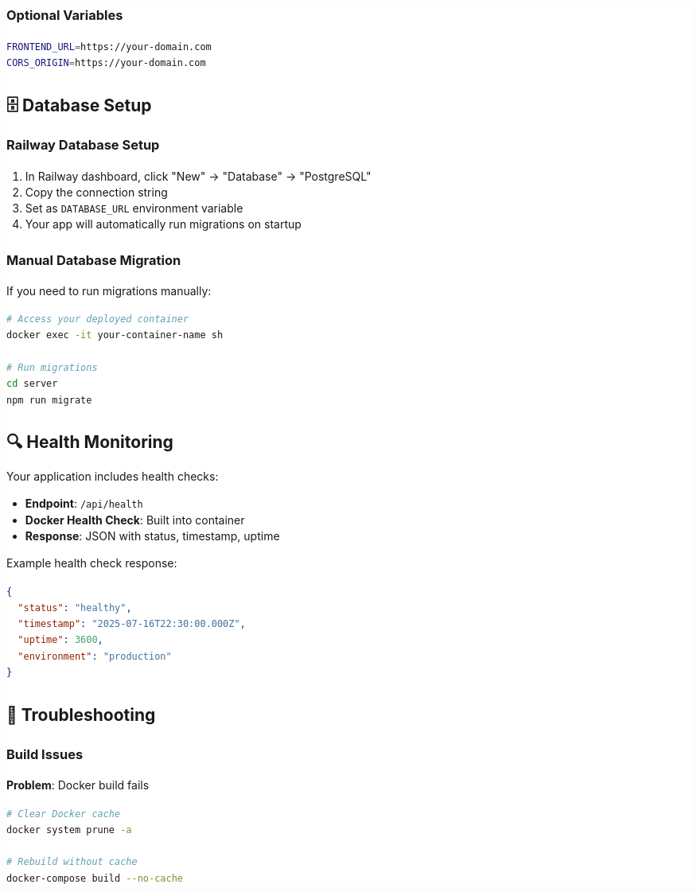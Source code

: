 ### Optional Variables
```bash
FRONTEND_URL=https://your-domain.com
CORS_ORIGIN=https://your-domain.com
```

## 🗄️ Database Setup

### Railway Database Setup
1. In Railway dashboard, click "New" → "Database" → "PostgreSQL"
2. Copy the connection string
3. Set as `DATABASE_URL` environment variable
4. Your app will automatically run migrations on startup

### Manual Database Migration
If you need to run migrations manually:

```bash
# Access your deployed container
docker exec -it your-container-name sh

# Run migrations
cd server
npm run migrate
```

## 🔍 Health Monitoring

Your application includes health checks:

- **Endpoint**: `/api/health`
- **Docker Health Check**: Built into container
- **Response**: JSON with status, timestamp, uptime

Example health check response:
```json
{
  "status": "healthy",
  "timestamp": "2025-07-16T22:30:00.000Z",
  "uptime": 3600,
  "environment": "production"
}
```

## 🚨 Troubleshooting

### Build Issues

**Problem**: Docker build fails
```bash
# Clear Docker cache
docker system prune -a

# Rebuild without cache
docker-compose build --no-cache
```
